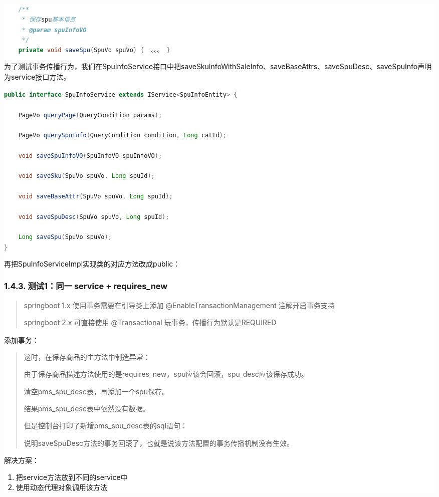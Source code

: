 ```java
    /**
     * 保存spu基本信息
     * @param spuInfoVO
     */
    private void saveSpu(SpuVo spuVo) {  。。。 }
```

为了测试事务传播行为，我们在SpuInfoService接口中把saveSkuInfoWithSaleInfo、saveBaseAttrs、saveSpuDesc、saveSpuInfo声明为service接口方法。

```java
public interface SpuInfoService extends IService<SpuInfoEntity> {

    PageVo queryPage(QueryCondition params);

    PageVo querySpuInfo(QueryCondition condition, Long catId);

    void saveSpuInfoVO(SpuInfoVO spuInfoVO);

    void saveSku(SpuVo spuVo, Long spuId);

    void saveBaseAttr(SpuVo spuVo, Long spuId);

    void saveSpuDesc(SpuVo spuVo, Long spuId);

    Long saveSpu(SpuVo spuVo);
}
```

再把SpuInfoServiceImpl实现类的对应方法改成public：

### 1.4.3.   测试1：同一 service + requires_new

> springboot 1.x 使用事务需要在引导类上添加 @EnableTransactionManagement 注解开启事务支持
>
> springboot 2.x 可直接使用 @Transactional 玩事务，传播行为默认是REQUIRED

添加事务：

> 这时，在保存商品的主方法中制造异常：
>
> 由于保存商品描述方法使用的是requires_new，spu应该会回滚，spu_desc应该保存成功。
>
> 清空pms_spu_desc表，再添加一个spu保存。
>
> 结果pms_spu_desc表中依然没有数据。
>
> 但是控制台打印了新增pms_spu_desc表的sql语句：
>
> 说明saveSpuDesc方法的事务回滚了，也就是说该方法配置的事务传播机制没有生效。

解决方案：

1. 把service方法放到不同的service中
2. 使用动态代理对象调用该方法
